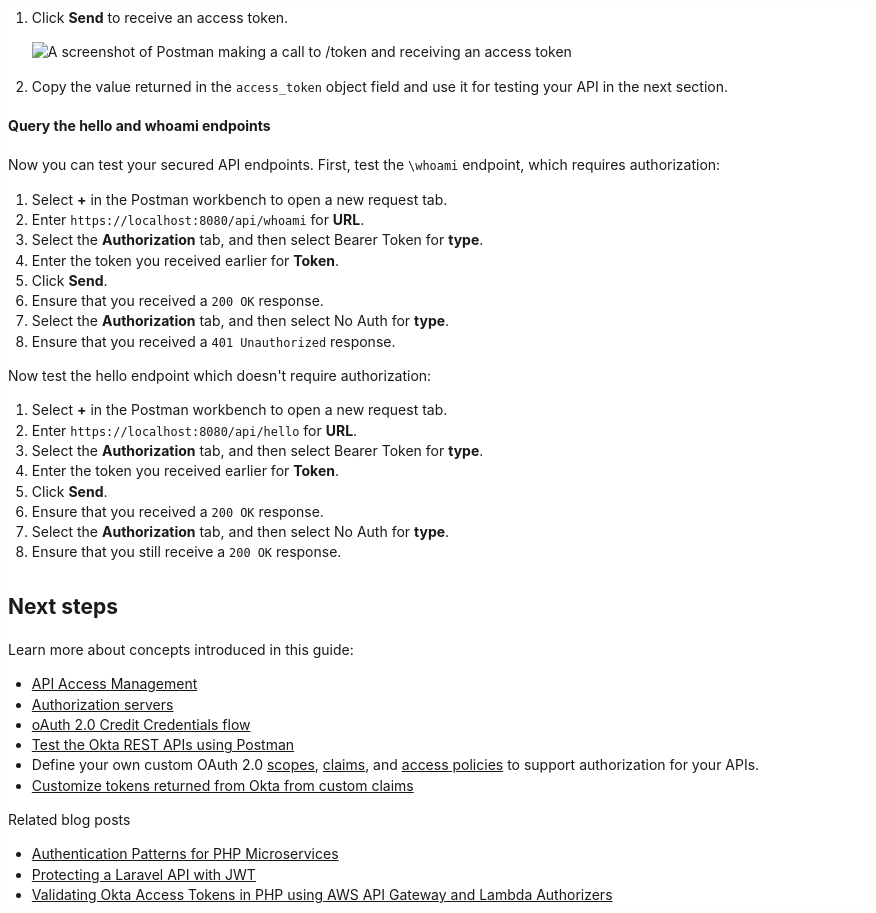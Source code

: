 1. Click **Send** to receive an access token.

   <div class="full border">

   ![A screenshot of Postman making a call to /token and receiving an access token](/img/authorization/postman-get-access-token.png)

   </div>

1. Copy the value returned in the `access_token` object field and use it for testing your API in the next section.

#### Query the hello and whoami endpoints

Now you can test your secured API endpoints. First, test the `\whoami` endpoint, which requires authorization:

1. Select **+** in the Postman workbench to open a new request tab.
1. Enter `https://localhost:8080/api/whoami` for **URL**.
1. Select the **Authorization** tab, and then select Bearer Token for **type**.
1. Enter the token you received earlier for **Token**.
1. Click **Send**.
1. Ensure that you received a `200 OK` response.
1. Select the **Authorization** tab, and then select No Auth for **type**.
1. Ensure that you received a `401 Unauthorized` response.

Now test the hello endpoint which doesn't require authorization:

1. Select **+** in the Postman workbench to open a new request tab.
1. Enter `https://localhost:8080/api/hello` for **URL**.
1. Select the **Authorization** tab, and then select Bearer Token for **type**.
1. Enter the token you received earlier for **Token**.
1. Click **Send**.
1. Ensure that you received a `200 OK` response.
1. Select the **Authorization** tab, and then select No Auth for **type**.
1. Ensure that you still receive a `200 OK` response.

## Next steps

Learn more about concepts introduced in this guide:

* [API Access Management](/docs/concepts/api-access-management/)
* [Authorization servers](/docs/concepts/auth-servers/)
* [oAuth 2.0 Credit Credentials flow](/docs/guides/implement-grant-type/clientcreds/main/)
* [Test the Okta REST APIs using Postman](/docs/reference/rest/)
* Define your own custom OAuth 2.0 [scopes](/docs/guides/customize-authz-server/main/#create-scopes), [claims](/docs/guides/customize-authz-server/main/#create-claims), and [access policies](/docs/guides/customize-authz-server/main/#create-access-policies) to support authorization for your APIs.
* [Customize tokens returned from Okta from custom claims](/docs/guides/customize-tokens-returned-from-okta/main/)

Related blog posts

* [Authentication Patterns for PHP Microservices](https://developer.okta.com/blog/2022/01/05/auth-patterns-php-microservices)
* [Protecting a Laravel API with JWT](https://developer.okta.com/blog/2020/11/04/protecting-a-laravel-api-with-jwt)
* [Validating Okta Access Tokens in PHP using AWS API Gateway and Lambda Authorizers](https://developer.okta.com/blog/2020/10/05/validating-okta-access-tokens-php-aws-api-gateway-lambda)
